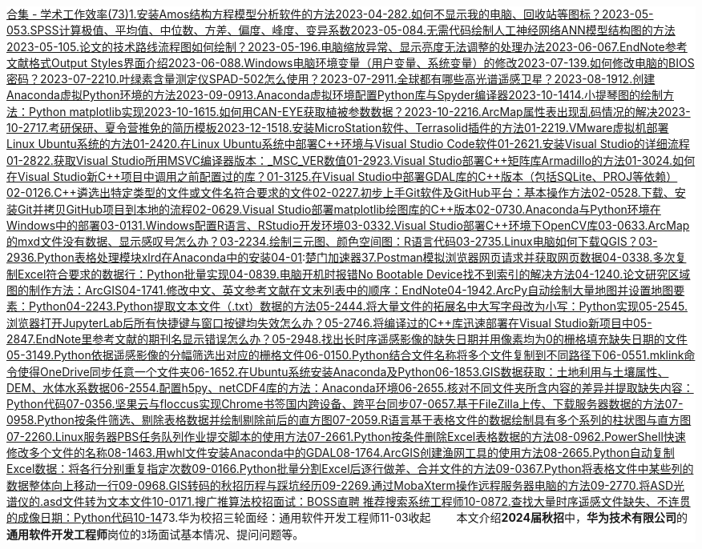 [合集 \- 学术工作效率(73\)](https://github.com)[1\.安装Amos结构方程模型分析软件的方法2023\-04\-28](https://github.com/fkxxgis/p/17361092.html)[2\.如何不显示我的电脑、回收站等图标？2023\-05\-05](https://github.com/fkxxgis/p/17374220.html)[3\.SPSS计算极值、平均值、中位数、方差、偏度、峰度、变异系数2023\-05\-08](https://github.com/fkxxgis/p/17380874.html)[4\.无需代码绘制人工神经网络ANN模型结构图的方法2023\-05\-10](https://github.com/fkxxgis/p/17388010.html)[5\.论文的技术路线流程图如何绘制？2023\-05\-19](https://github.com/fkxxgis/p/17415852.html)[6\.电脑缩放异常、显示亮度无法调整的处理办法2023\-06\-06](https://github.com/fkxxgis/p/17460286.html)[7\.EndNote参考文献格式Output Styles界面介绍2023\-06\-08](https://github.com/fkxxgis/p/17466615.html)[8\.Windows电脑环境变量（用户变量、系统变量）的修改2023\-07\-13](https://github.com/fkxxgis/p/17551129.html)[9\.如何修改电脑的BIOS密码？2023\-07\-22](https://github.com/fkxxgis/p/17573049.html)[10\.叶绿素含量测定仪SPAD\-502怎么使用？2023\-07\-29](https://github.com/fkxxgis/p/17589360.html)[11\.全球都有哪些高光谱遥感卫星？2023\-08\-19](https://github.com/fkxxgis/p/17642359.html)[12\.创建Anaconda虚拟Python环境的方法2023\-09\-09](https://github.com/fkxxgis/p/17689044.html)[13\.Anaconda虚拟环境配置Python库与Spyder编译器2023\-10\-14](https://github.com/fkxxgis/p/17764012.html)[14\.小提琴图的绘制方法：Python matplotlib实现2023\-10\-16](https://github.com/fkxxgis/p/17768423.html)[15\.如何用CAN\-EYE获取植被参数数据？2023\-10\-22](https://github.com/fkxxgis/p/17780287.html)[16\.ArcMap属性表出现乱码情况的解决2023\-10\-27](https://github.com/fkxxgis/p/17793250.html)[17\.考研保研、夏令营推免的简历模板2023\-12\-15](https://github.com/fkxxgis/p/17904071.html)[18\.安装MicroStation软件、Terrasolid插件的方法01\-22](https://github.com/fkxxgis/p/17979805)[19\.VMware虚拟机部署Linux Ubuntu系统的方法01\-24](https://github.com/fkxxgis/p/17984211)[20\.在Linux Ubuntu系统中部署C\+\+环境与Visual Studio Code软件01\-26](https://github.com/fkxxgis/p/17989213)[21\.安装Visual Studio的详细流程01\-28](https://github.com/fkxxgis/p/17992830)[22\.获取Visual Studio所用MSVC编译器版本：\_MSC\_VER数值01\-29](https://github.com/fkxxgis/p/17994267)[23\.Visual Studio部署C\+\+矩阵库Armadillo的方法01\-30](https://github.com/fkxxgis/p/17996838)[24\.如何在Visual Studio新C\+\+项目中调用之前配置过的库？01\-31](https://github.com/fkxxgis/p/17999171)[25\.在Visual Studio中部署GDAL库的C\+\+版本（包括SQLite、PROJ等依赖）02\-01](https://github.com/fkxxgis/p/18001061)[26\.C\+\+遴选出特定类型的文件或文件名符合要求的文件02\-02](https://github.com/fkxxgis/p/18002898)[27\.初步上手Git软件及GitHub平台：基本操作方法02\-05](https://github.com/fkxxgis/p/18007732)[28\.下载、安装Git并拷贝GitHub项目到本地的流程02\-06](https://github.com/fkxxgis/p/18009535)[29\.Visual Studio部署matplotlib绘图库的C\+\+版本02\-07](https://github.com/fkxxgis/p/18010863)[30\.Anaconda与Python环境在Windows中的部署03\-01](https://github.com/fkxxgis/p/18046420)[31\.Windows配置R语言、RStudio开发环境03\-03](https://github.com/fkxxgis/p/18049611)[32\.Visual Studio部署C\+\+环境下OpenCV库03\-06](https://github.com/fkxxgis/p/18055869)[33\.ArcMap的mxd文件没有数据、显示感叹号怎么办？03\-22](https://github.com/fkxxgis/p/18088768)[34\.绘制三元图、颜色空间图：R语言代码03\-27](https://github.com/fkxxgis/p/18098190)[35\.Linux电脑如何下载QGIS？03\-29](https://github.com/fkxxgis/p/18103916)[36\.Python表格处理模块xlrd在Anaconda中的安装04\-01](https://github.com/fkxxgis/p/18109161):[楚门加速器](https://shexiangshi.org)[37\.Postman模拟浏览器网页请求并获取网页数据04\-03](https://github.com/fkxxgis/p/18112668)[38\.多次复制Excel符合要求的数据行：Python批量实现04\-08](https://github.com/fkxxgis/p/18120657)[39\.电脑开机时报错No Bootable Device找不到索引的解决方法04\-12](https://github.com/fkxxgis/p/18131223)[40\.论文研究区域图的制作方法：ArcGIS04\-17](https://github.com/fkxxgis/p/18139839)[41\.修改中文、英文参考文献在文末列表中的顺序：EndNote04\-19](https://github.com/fkxxgis/p/18145575)[42\.ArcPy自动绘制大量地图并设置地图要素：Python04\-22](https://github.com/fkxxgis/p/18150594)[43\.Python提取文本文件（.txt）数据的方法05\-24](https://github.com/fkxxgis/p/18210950)[44\.将大量文件的拓展名中大写字母改为小写：Python实现05\-25](https://github.com/fkxxgis/p/18212290)[45\.浏览器打开JupyterLab后所有快捷键与窗口按键均失效怎么办？05\-27](https://github.com/fkxxgis/p/18215335)[46\.将编译过的C\+\+库迅速部署在Visual Studio新项目中05\-28](https://github.com/fkxxgis/p/18217914)[47\.EndNote里参考文献的期刊名显示错误怎么办？05\-29](https://github.com/fkxxgis/p/18220217)[48\.找出长时序遥感影像的缺失日期并用像素均为0的栅格填充缺失日期的文件05\-31](https://github.com/fkxxgis/p/18225102)[49\.Python依据遥感影像的分幅筛选出对应的栅格文件06\-01](https://github.com/fkxxgis/p/18225883)[50\.Python结合文件名称将多个文件复制到不同路径下06\-05](https://github.com/fkxxgis/p/18232851)[51\.mklink命令使得OneDrive同步任意一个文件夹06\-16](https://github.com/fkxxgis/p/18250917)[52\.在Ubuntu系统安装Anaconda及Python06\-18](https://github.com/fkxxgis/p/18254161)[53\.GIS数据获取：土地利用与土壤属性、DEM、水体水系数据06\-25](https://github.com/fkxxgis/p/18267371)[54\.配置h5py、netCDF4库的方法：Anaconda环境06\-26](https://github.com/fkxxgis/p/18269668)[55\.核对不同文件夹所含内容的差异并提取缺失内容：Python代码07\-03](https://github.com/fkxxgis/p/18281105)[56\.坚果云与floccus实现Chrome书签国内跨设备、跨平台同步07\-06](https://github.com/fkxxgis/p/18287538)[57\.基于FileZilla上传、下载服务器数据的方法07\-09](https://github.com/fkxxgis/p/18292769)[58\.Python按条件筛选、剔除表格数据并绘制剔除前后的直方图07\-20](https://github.com/fkxxgis/p/18312992)[59\.R语言基于表格文件的数据绘制具有多个系列的柱状图与直方图07\-22](https://github.com/fkxxgis/p/18315885)[60\.Linux服务器PBS任务队列作业提交脚本的使用方法07\-26](https://github.com/fkxxgis/p/18325140)[61\.Python按条件删除Excel表格数据的方法08\-09](https://github.com/fkxxgis/p/18350610)[62\.PowerShell快速修改多个文件的名称08\-14](https://github.com/fkxxgis/p/18359761)[63\.用whl文件安装Anaconda中的GDAL08\-17](https://github.com/fkxxgis/p/18364819)[64\.ArcGIS创建渔网工具的使用方法08\-26](https://github.com/fkxxgis/p/18381647)[65\.Python自动复制Excel数据：将各行分别重复指定次数09\-01](https://github.com/fkxxgis/p/18391303)[66\.Python批量分割Excel后逐行做差、合并文件的方法09\-03](https://github.com/fkxxgis/p/18395379)[67\.Python将表格文件中某些列的数据整体向上移动一行09\-09](https://github.com/fkxxgis/p/18404400)[68\.GIS转码的秋招历程与踩坑经历09\-22](https://github.com/fkxxgis/p/18425502)[69\.通过MobaXterm操作远程服务器电脑的方法09\-27](https://github.com/fkxxgis/p/18435640)[70\.将ASD光谱仪的.asd文件转为文本文件10\-01](https://github.com/fkxxgis/p/18443134)[71\.搜广推算法校招面试：BOSS直聘 推荐搜索系统工程师10\-08](https://github.com/fkxxgis/p/18451628)[72\.查找大量时序遥感文件缺失、不连贯的成像日期：Python代码10\-14](https://github.com/fkxxgis/p/18463655)73\.华为校招三轮面经：通用软件开发工程师11\-03收起
  本文介绍**2024届秋招**中，**华为技术有限公司**的**通用软件开发工程师**岗位的`3`场面试基本情况、提问问题等。
